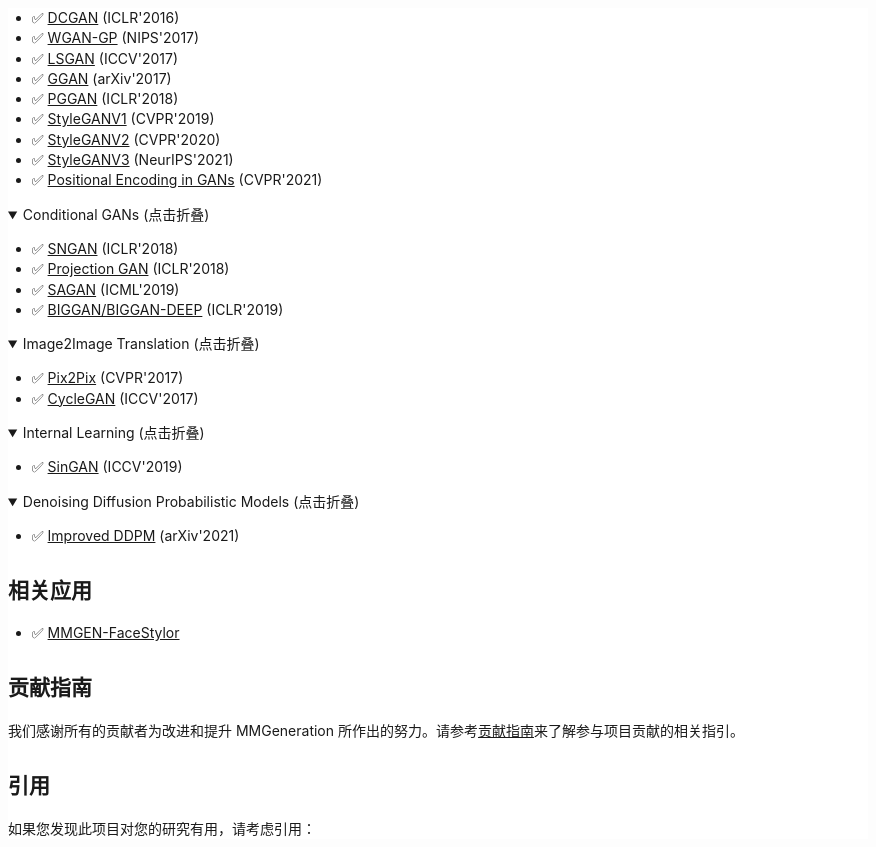 - ✅ [DCGAN](configs/dcgan/README.md) (ICLR'2016)
- ✅ [WGAN-GP](configs/wgan-gp/README.md) (NIPS'2017)
- ✅ [LSGAN](configs/lsgan/README.md) (ICCV'2017)
- ✅ [GGAN](configs/ggan/README.md) (arXiv'2017)
- ✅ [PGGAN](configs/pggan/README.md) (ICLR'2018)
- ✅ [StyleGANV1](configs/styleganv1/README.md) (CVPR'2019)
- ✅ [StyleGANV2](configs/styleganv2/README.md) (CVPR'2020)
- ✅ [StyleGANV3](configs/styleganv3/README.md) (NeurIPS'2021)
- ✅ [Positional Encoding in GANs](configs/positional_encoding_in_gans/README.md) (CVPR'2021)

</details>

<details open>
<summary>Conditional GANs (点击折叠)</summary>

- ✅ [SNGAN](configs/sngan_proj/README.md) (ICLR'2018)
- ✅ [Projection GAN](configs/sngan_proj/README.md) (ICLR'2018)
- ✅ [SAGAN](configs/sagan/README.md) (ICML'2019)
- ✅ [BIGGAN/BIGGAN-DEEP](configs/biggan/README.md) (ICLR'2019)

</details>

<details open>
<summary>Image2Image Translation (点击折叠)</summary>

- ✅ [Pix2Pix](configs/pix2pix/README.md) (CVPR'2017)
- ✅ [CycleGAN](configs/cyclegan/README.md) (ICCV'2017)

</details>

<details open>
<summary>Internal Learning (点击折叠)</summary>

- ✅ [SinGAN](configs/dcgan/README.md) (ICCV'2019)

</details>

<details open>
<summary>Denoising Diffusion Probabilistic Models (点击折叠)</summary>

- ✅ [Improved DDPM](configs/improved_ddpm/README.md) (arXiv'2021)

</details>

## 相关应用

- ✅ [MMGEN-FaceStylor](https://github.com/open-mmlab/MMGEN-FaceStylor)

## 贡献指南

我们感谢所有的贡献者为改进和提升 MMGeneration 所作出的努力。请参考[贡献指南](https://github.com/open-mmlab/mmcv/blob/2.x/CONTRIBUTING.md)来了解参与项目贡献的相关指引。

## 引用

如果您发现此项目对您的研究有用，请考虑引用：
